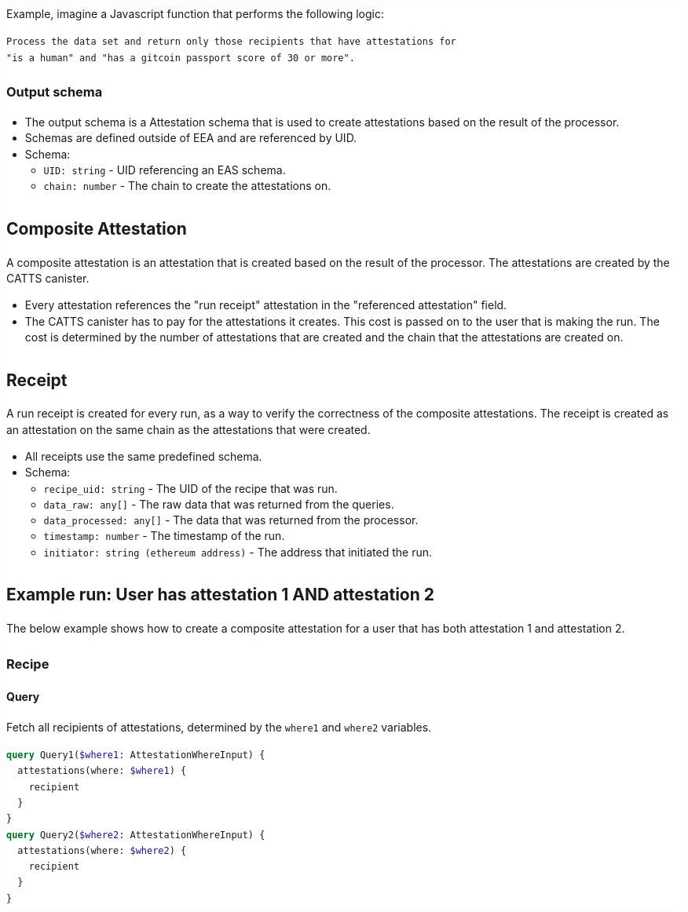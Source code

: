 Example, imagine a Javascript function that performs the following logic:

```
Process the data set and return only those recipients that have attestations for 
"is a human" and "has a gitcoin passport score of 30 or more".
```

### Output schema

- The output schema is a Attestation schema that is used to create attestations based on the result of the processor.
- Schemas are defined outside of EEA and are referenced by UID.
- Schema:
  - `UID: string` - UID referencing an EAS schema.
  - `chain: number` - The chain to create the attestations on.

## Composite Attestation

A composite attestation is an attestation that is created based on the result of the processor. The attestations are created by the CATTS canister. 

- Every attestation references the "run receipt" attestation in the "referenced attestation" field.
- The CATTS canister has to pay for the attestations it creates. This cost is passed on to the user that is making the run. The cost is determined by the number of attestations that are created and the chain that the attestations are created on.

## Receipt

A run receipt is created for every run, as a way to verify the correctness of the composite attestations. The receipt is created as an attestation on the same chain as the attestations that were created.

- All receipts use the same predefined schema.
- Schema:
  - `recipe_uid: string` - The UID of the recipe that was run.
  - `data_raw: any[]` - The raw data that was returned from the queries.
  - `data_processed: any[]` - The data that was returned from the processor.
  - `timestamp: number` - The timestamp of the run.
  - `initiator: string (ethereum address)` - The address that initiated the run.

## Example run: User has attestation 1 AND attestation 2

The below example shows how to create a composite attestation for a user that has both attestation 1 and attestation 2.

### Recipe

#### Query

Fetch all recipients of attestations, determined by the `where1` and `where2` variables.

```graphql
query Query1($where1: AttestationWhereInput) {
  attestations(where: $where1) {
    recipient
  }
}
query Query2($where2: AttestationWhereInput) {
  attestations(where: $where2) {
    recipient
  }
}
```
